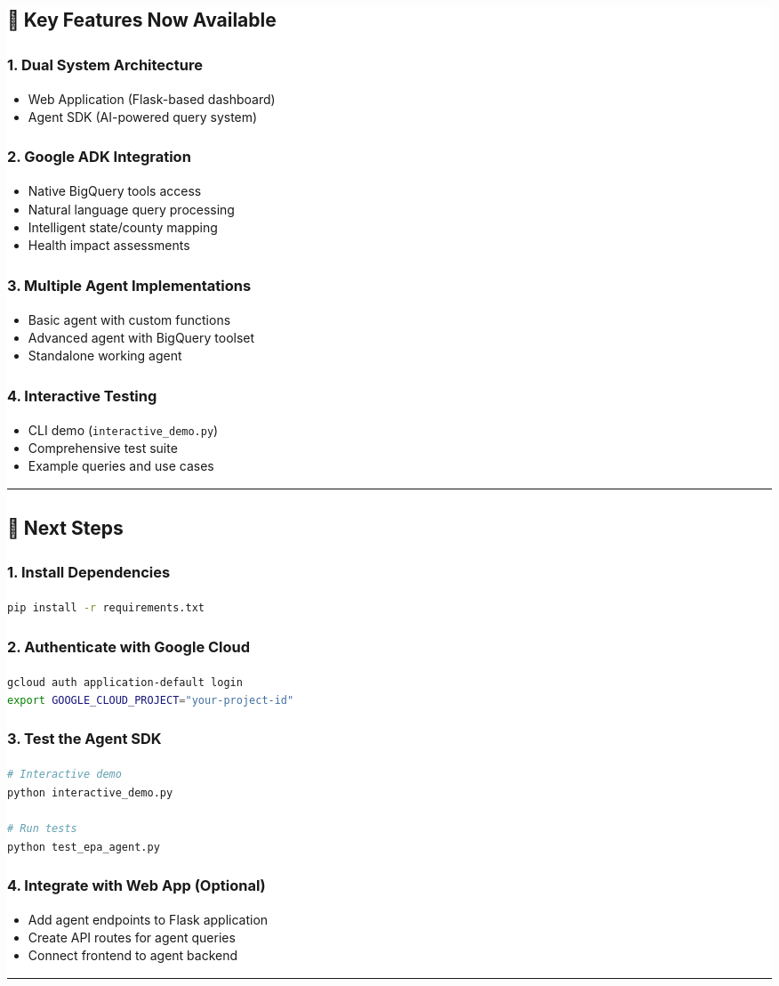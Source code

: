 ## 🎯 Key Features Now Available

### 1. **Dual System Architecture**
   - Web Application (Flask-based dashboard)
   - Agent SDK (AI-powered query system)

### 2. **Google ADK Integration**
   - Native BigQuery tools access
   - Natural language query processing
   - Intelligent state/county mapping
   - Health impact assessments

### 3. **Multiple Agent Implementations**
   - Basic agent with custom functions
   - Advanced agent with BigQuery toolset
   - Standalone working agent

### 4. **Interactive Testing**
   - CLI demo (`interactive_demo.py`)
   - Comprehensive test suite
   - Example queries and use cases

---

## 🚀 Next Steps

### 1. Install Dependencies
```bash
pip install -r requirements.txt
```

### 2. Authenticate with Google Cloud
```bash
gcloud auth application-default login
export GOOGLE_CLOUD_PROJECT="your-project-id"
```

### 3. Test the Agent SDK
```bash
# Interactive demo
python interactive_demo.py

# Run tests
python test_epa_agent.py
```

### 4. Integrate with Web App (Optional)
- Add agent endpoints to Flask application
- Create API routes for agent queries
- Connect frontend to agent backend

---
